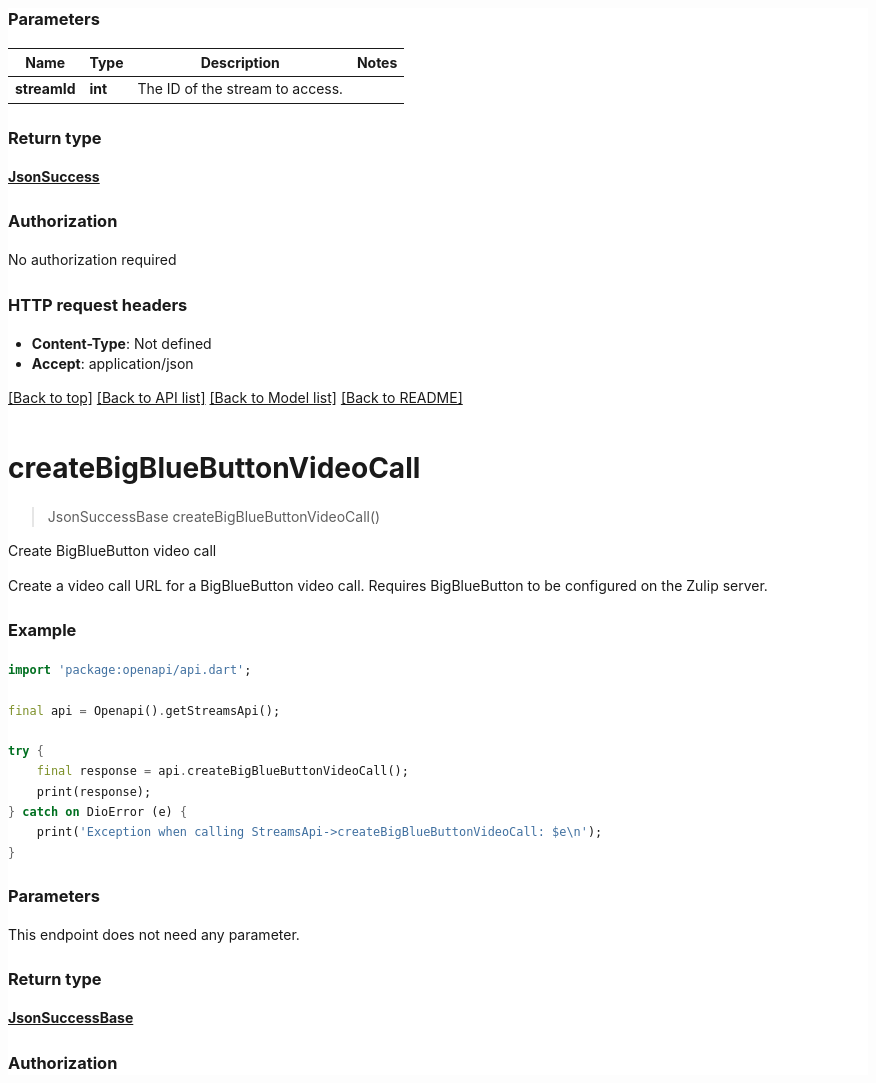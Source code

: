 ### Parameters

Name | Type | Description  | Notes
------------- | ------------- | ------------- | -------------
 **streamId** | **int**| The ID of the stream to access.  | 

### Return type

[**JsonSuccess**](JsonSuccess.md)

### Authorization

No authorization required

### HTTP request headers

 - **Content-Type**: Not defined
 - **Accept**: application/json

[[Back to top]](#) [[Back to API list]](../README.md#documentation-for-api-endpoints) [[Back to Model list]](../README.md#documentation-for-models) [[Back to README]](../README.md)

# **createBigBlueButtonVideoCall**
> JsonSuccessBase createBigBlueButtonVideoCall()

Create BigBlueButton video call

Create a video call URL for a BigBlueButton video call. Requires BigBlueButton to be configured on the Zulip server. 

### Example 
```dart
import 'package:openapi/api.dart';

final api = Openapi().getStreamsApi();

try { 
    final response = api.createBigBlueButtonVideoCall();
    print(response);
} catch on DioError (e) {
    print('Exception when calling StreamsApi->createBigBlueButtonVideoCall: $e\n');
}
```

### Parameters
This endpoint does not need any parameter.

### Return type

[**JsonSuccessBase**](JsonSuccessBase.md)

### Authorization
